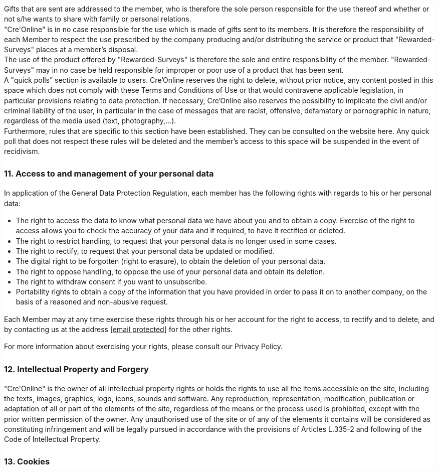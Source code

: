 Gifts that are sent are addressed to the member, who is therefore the sole person responsible for the use thereof and whether or not s/he wants to share with family or personal relations.  
"Cre'Online" is in no case responsible for the use which is made of gifts sent to its members. It is therefore the responsibility of each Member to respect the use prescribed by the company producing and/or distributing the service or product that "Rewarded-Surveys" places at a member’s disposal.  
The use of the product offered by "Rewarded-Surveys" is therefore the sole and entire responsibility of the member. "Rewarded-Surveys" may in no case be held responsible for improper or poor use of a product that has been sent.  
A "quick polls” section is available to users. Cre’Online reserves the right to delete, without prior notice, any content posted in this space which does not comply with these Terms and Conditions of Use or that would contravene applicable legislation, in particular provisions relating to data protection. If necessary, Cre’Online also reserves the possibility to implicate the civil and/or criminal liability of the user, in particular in the case of messages that are racist, offensive, defamatory or pornographic in nature, regardless of the media used (text, photography,...).  
Furthermore, rules that are specific to this section have been established. They can be consulted on the website here. Any quick poll that does not respect these rules will be deleted and the member’s access to this space will be suspended in the event of recidivism.

### 11\. Access to and management of your personal data

In application of the General Data Protection Regulation, each member has the following rights with regards to his or her personal data:

* The right to access the data to know what personal data we have about you and to obtain a copy. Exercise of the right to access allows you to check the accuracy of your data and if required, to have it rectified or deleted.
* The right to restrict handling, to request that your personal data is no longer used in some cases.
* The right to rectify, to request that your personal data be updated or modified.
* The digital right to be forgotten (right to erasure), to obtain the deletion of your personal data.
* The right to oppose handling, to oppose the use of your personal data and obtain its deletion.
* The right to withdraw consent if you want to unsubscribe.
* Portability rights to obtain a copy of the information that you have provided in order to pass it on to another company, on the basis of a reasoned and non-abusive request.

Each Member may at any time exercise these rights through his or her account for the right to access, to rectify and to delete, and by contacting us at the address [\[email protected\]](https://www.rewarded-surveys.co.uk/cdn-cgi/l/email-protection) for the other rights.

For more information about exercising your rights, please consult our Privacy Policy.

### 12\. Intellectual Property and Forgery

"Cre'Online" is the owner of all intellectual property rights or holds the rights to use all the items accessible on the site, including the texts, images, graphics, logo, icons, sounds and software. Any reproduction, representation, modification, publication or adaptation of all or part of the elements of the site, regardless of the means or the process used is prohibited, except with the prior written permission of the owner. Any unauthorised use of the site or of any of the elements it contains will be considered as constituting infringement and will be legally pursued in accordance with the provisions of Articles L.335-2 and following of the Code of Intellectual Property.

### 13\. Cookies

